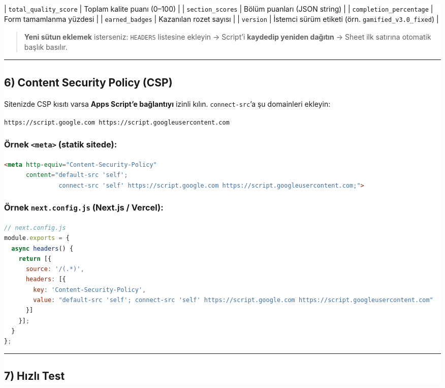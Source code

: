 | `total_quality_score`   | Toplam kalite puanı (0–100)                                 |
| `section_scores`        | Bölüm puanları (JSON string)                                |
| `completion_percentage` | Form tamamlanma yüzdesi                                     |
| `earned_badges`         | Kazanılan rozet sayısı                                      |
| `version`               | İstemci sürüm etiketi (örn. `gamified_v3.0_fixed`)          |

> **Yeni sütun eklemek** isterseniz: `HEADERS` listesine ekleyin → Script’i **kaydedip yeniden dağıtın** → Sheet ilk satırına otomatik başlık basılır.

---

## 6) Content Security Policy (CSP)

Sitenizde CSP kısıtı varsa **Apps Script’e bağlantıyı** izinli kılın. `connect-src`’a şu domainleri ekleyin:

```
https://script.google.com https://script.googleusercontent.com
```

### Örnek `<meta>` (statik sitede):

```html
<meta http-equiv="Content-Security-Policy"
      content="default-src 'self';
               connect-src 'self' https://script.google.com https://script.googleusercontent.com;">
```

### Örnek `next.config.js` (Next.js / Vercel):

```js
// next.config.js
module.exports = {
  async headers() {
    return [{
      source: '/(.*)',
      headers: [{
        key: 'Content-Security-Policy',
        value: "default-src 'self'; connect-src 'self' https://script.google.com https://script.googleusercontent.com"
      }]
    }];
  }
};
```

---

## 7) Hızlı Test

